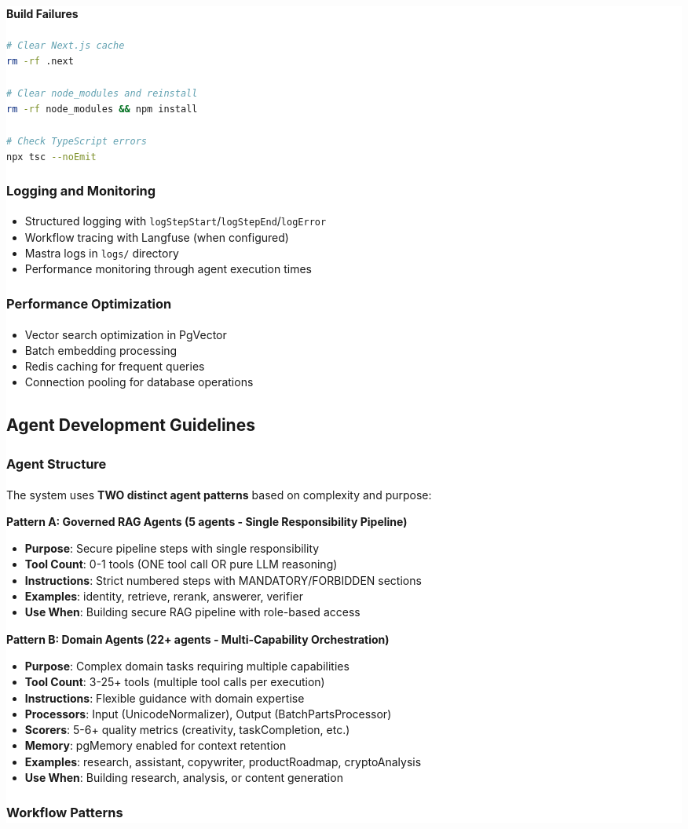 #### Build Failures

```bash
# Clear Next.js cache
rm -rf .next

# Clear node_modules and reinstall
rm -rf node_modules && npm install

# Check TypeScript errors
npx tsc --noEmit
```

### Logging and Monitoring

- Structured logging with `logStepStart`/`logStepEnd`/`logError`
- Workflow tracing with Langfuse (when configured)
- Mastra logs in `logs/` directory
- Performance monitoring through agent execution times

### Performance Optimization

- Vector search optimization in PgVector
- Batch embedding processing
- Redis caching for frequent queries
- Connection pooling for database operations

## Agent Development Guidelines

### Agent Structure

The system uses **TWO distinct agent patterns** based on complexity and purpose:

**Pattern A: Governed RAG Agents (5 agents - Single Responsibility Pipeline)**

- **Purpose**: Secure pipeline steps with single responsibility
- **Tool Count**: 0-1 tools (ONE tool call OR pure LLM reasoning)
- **Instructions**: Strict numbered steps with MANDATORY/FORBIDDEN sections
- **Examples**: identity, retrieve, rerank, answerer, verifier
- **Use When**: Building secure RAG pipeline with role-based access

**Pattern B: Domain Agents (22+ agents - Multi-Capability Orchestration)**

- **Purpose**: Complex domain tasks requiring multiple capabilities
- **Tool Count**: 3-25+ tools (multiple tool calls per execution)
- **Instructions**: Flexible guidance with domain expertise
- **Processors**: Input (UnicodeNormalizer), Output (BatchPartsProcessor)
- **Scorers**: 5-6+ quality metrics (creativity, taskCompletion, etc.)
- **Memory**: pgMemory enabled for context retention
- **Examples**: research, assistant, copywriter, productRoadmap, cryptoAnalysis
- **Use When**: Building research, analysis, or content generation

### Workflow Patterns
